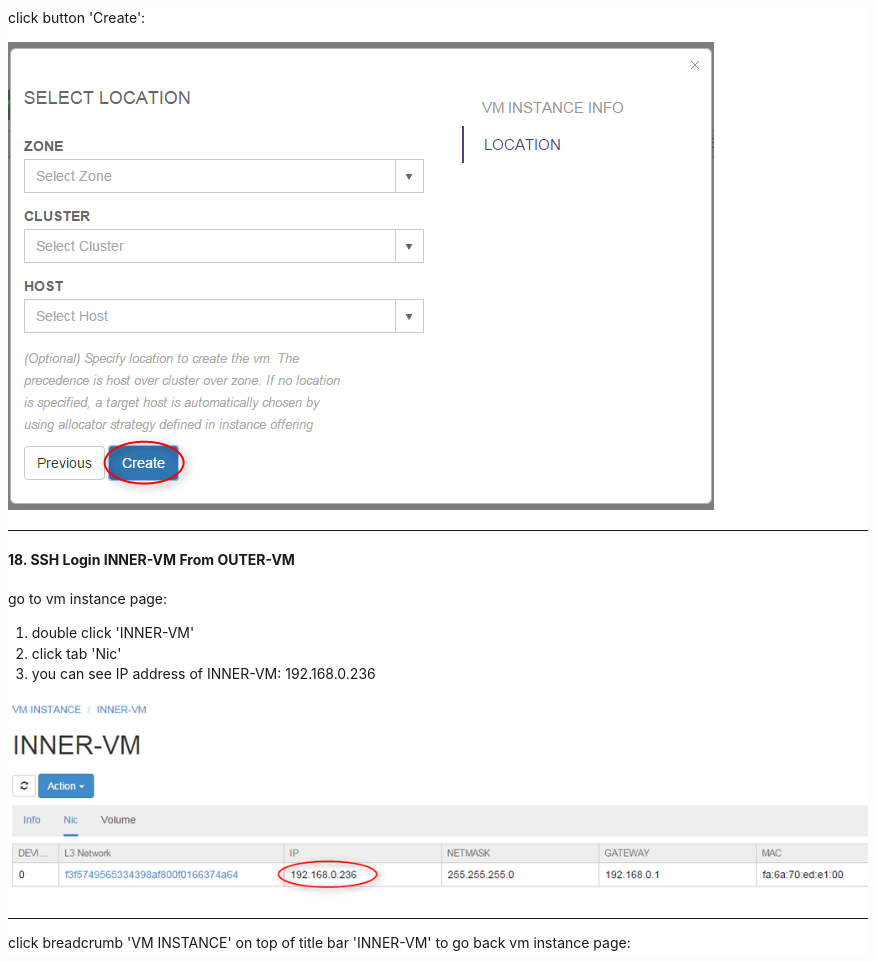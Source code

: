 click button 'Create':

<img  class="img-responsive"  src="/images/tutorials/t4/createOuterVM2.png">

<hr>

<h4 id="sshLogin">18. SSH Login INNER-VM From OUTER-VM</h4>

go to vm instance page:

1. double click 'INNER-VM'
2. click tab 'Nic'
3. you can see IP address of INNER-VM: 192.168.0.236

<img  class="img-responsive"  src="/images/tutorials/t4/sshLogin1.png">

<hr>

click breadcrumb 'VM INSTANCE' on top of title bar 'INNER-VM' to go back vm instance page:
